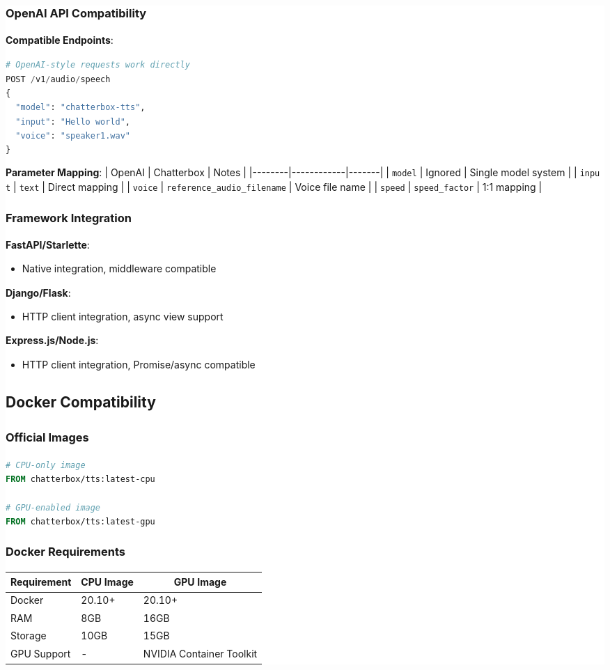 ### OpenAI API Compatibility

**Compatible Endpoints**:
```python
# OpenAI-style requests work directly
POST /v1/audio/speech
{
  "model": "chatterbox-tts",
  "input": "Hello world",
  "voice": "speaker1.wav"
}
```

**Parameter Mapping**:
| OpenAI | Chatterbox | Notes |
|--------|------------|-------|
| `model` | Ignored | Single model system |
| `input` | `text` | Direct mapping |
| `voice` | `reference_audio_filename` | Voice file name |
| `speed` | `speed_factor` | 1:1 mapping |

### Framework Integration

**FastAPI/Starlette**:
- Native integration, middleware compatible

**Django/Flask**:
- HTTP client integration, async view support

**Express.js/Node.js**:
- HTTP client integration, Promise/async compatible

## Docker Compatibility

### Official Images

```dockerfile
# CPU-only image
FROM chatterbox/tts:latest-cpu

# GPU-enabled image  
FROM chatterbox/tts:latest-gpu
```

### Docker Requirements

| Requirement | CPU Image | GPU Image |
|-------------|-----------|-----------|
| Docker | 20.10+ | 20.10+ |
| RAM | 8GB | 16GB |
| Storage | 10GB | 15GB |
| GPU Support | - | NVIDIA Container Toolkit |

